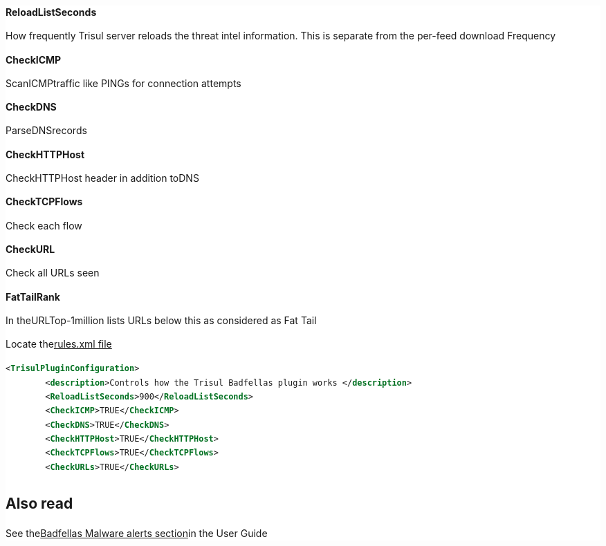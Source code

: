 **ReloadListSeconds**

How frequently Trisul server reloads the threat intel information. This is separate from the per-feed download Frequency

**CheckICMP**

ScanICMPtraffic like PINGs for connection attempts

**CheckDNS**

ParseDNSrecords

**CheckHTTPHost**

CheckHTTPHost header in addition toDNS

**CheckTCPFlows**

Check each flow

**CheckURL**

Check all URLs seen

**FatTailRank**

In theURLTop-1million lists URLs below this as considered as Fat Tail

Locate the[rules.xml file](/docs/ug/install/badfellas#feeds)

```xml
<TrisulPluginConfiguration>
        <description>Controls how the Trisul Badfellas plugin works </description>
        <ReloadListSeconds>900</ReloadListSeconds>
        <CheckICMP>TRUE</CheckICMP>
        <CheckDNS>TRUE</CheckDNS>
        <CheckHTTPHost>TRUE</CheckHTTPHost>
        <CheckTCPFlows>TRUE</CheckTCPFlows>
        <CheckURLs>TRUE</CheckURLs>
```

## Also read

See the[Badfellas Malware alerts section](/docs/ug/alerts/mw)in the User Guide
